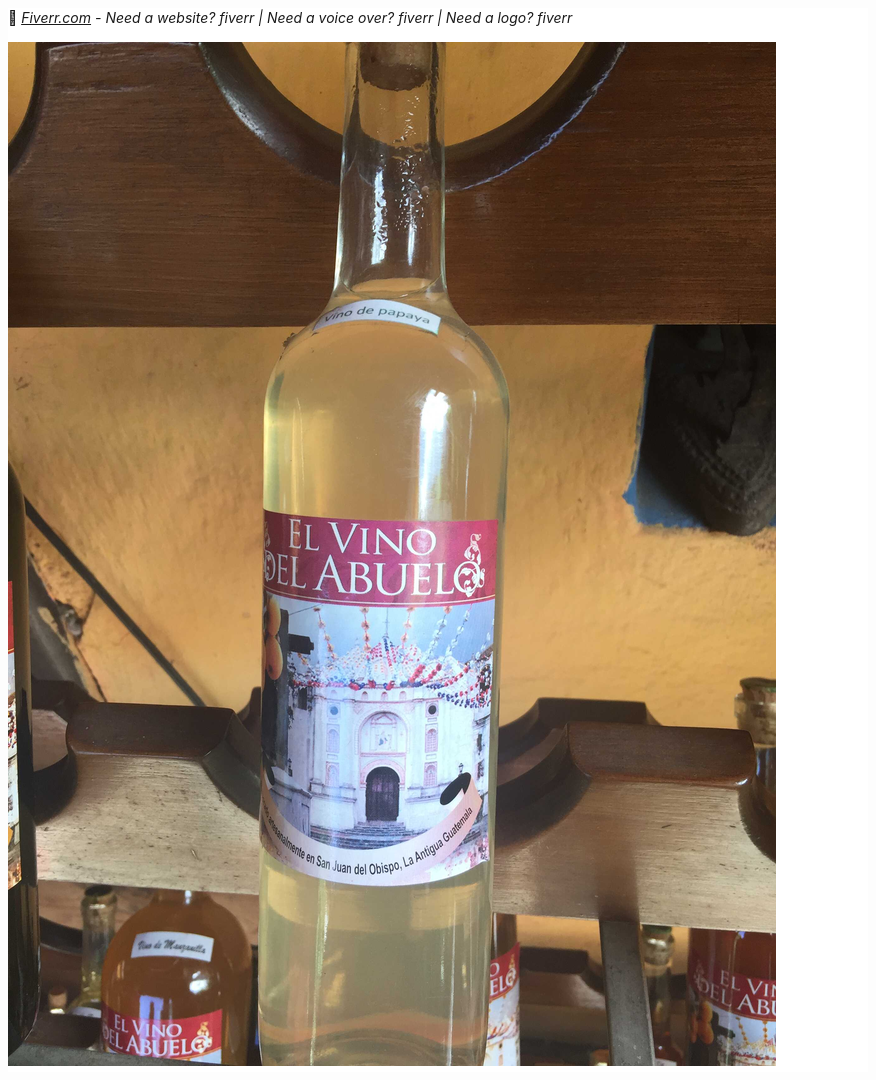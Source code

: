 💎 <i><a href="https://www.awin1.com/awclick.php?gid=383744&mid=6288&awinaffid=323811&linkid=2587800&clickref=" target="_blank">Fiverr.com</a> - Need a website? fiverr | Need a voice over? fiverr | Need a logo? fiverr</i><br>

<picture>
  <source srcset="/img/guatemala museums (23).webp" type="image/webp">
  <source srcset="/img/guatemala museums (23).jpg" type="image/jpeg">
<img src="/img/guatemala museums (23).jpg">
</picture>
<br>
